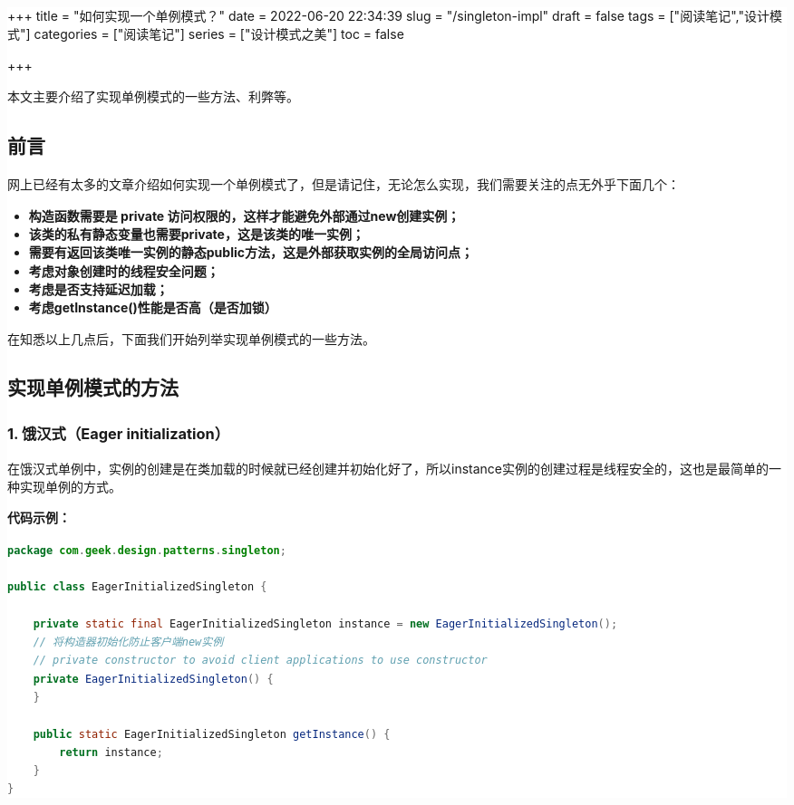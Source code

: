 +++
title = "如何实现一个单例模式？"
date = 2022-06-20 22:34:39
slug = "/singleton-impl"
draft = false
tags = ["阅读笔记","设计模式"]
categories = ["阅读笔记"]
series = ["设计模式之美"]
toc = false

+++

本文主要介绍了实现单例模式的一些方法、利弊等。



## 前言



网上已经有太多的文章介绍如何实现一个单例模式了，但是请记住，无论怎么实现，我们需要关注的点无外乎下面几个：



- **构造函数需要是 private 访问权限的，这样才能避免外部通过new创建实例；**
- **该类的私有静态变量也需要private，这是该类的唯一实例；**
- **需要有返回该类唯一实例的静态public方法，这是外部获取实例的全局访问点；**
- **考虑对象创建时的线程安全问题；**
- **考虑是否支持延迟加载；**
- **考虑getInstance()性能是否高（是否加锁）**



在知悉以上几点后，下面我们开始列举实现单例模式的一些方法。

## 实现单例模式的方法

### 1. 饿汉式（Eager initialization）

在饿汉式单例中，实例的创建是在类加载的时候就已经创建并初始化好了，所以instance实例的创建过程是线程安全的，这也是最简单的一种实现单例的方式。

**代码示例：**

```java
package com.geek.design.patterns.singleton;

public class EagerInitializedSingleton {

    private static final EagerInitializedSingleton instance = new EagerInitializedSingleton();
    // 将构造器初始化防止客户端new实例
    // private constructor to avoid client applications to use constructor
    private EagerInitializedSingleton() {
    }
    
    public static EagerInitializedSingleton getInstance() {
        return instance;
    }
}
```
